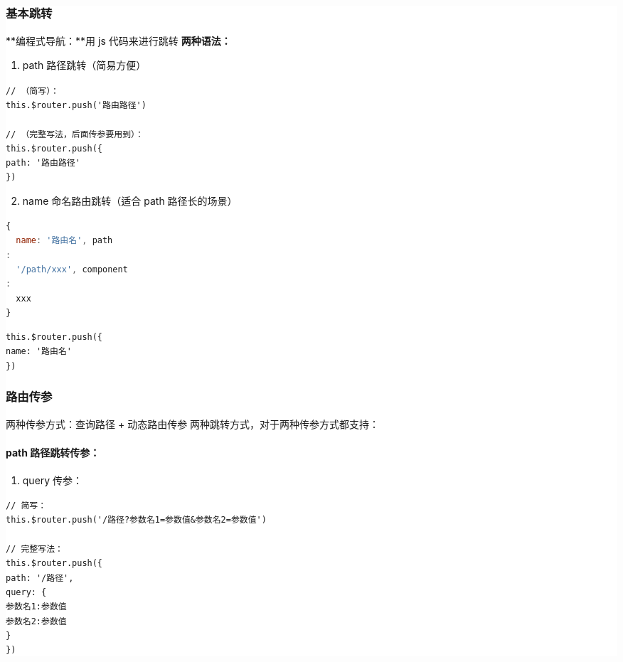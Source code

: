 ### 基本跳转

**编程式导航：**用 js 代码来进行跳转
**两种语法：**

1. path 路径跳转（简易方便）

```vue
// （简写）：
this.$router.push('路由路径')

// （完整写法，后面传参要用到）：
this.$router.push({
path: '路由路径'
})
```

2. name 命名路由跳转（适合 path 路径长的场景）

```js
{
  name: '路由名', path
:
  '/path/xxx', component
:
  xxx
}
```

```vue
this.$router.push({
name: '路由名'
})
```

### 路由传参

两种传参方式：查询路径 + 动态路由传参
两种跳转方式，对于两种传参方式都支持：

#### path 路径跳转传参：

1. query 传参：

```vue
// 简写：
this.$router.push('/路径?参数名1=参数值&参数名2=参数值')

// 完整写法：
this.$router.push({
path: '/路径',
query: {
参数名1:参数值
参数名2:参数值
}
})
```
